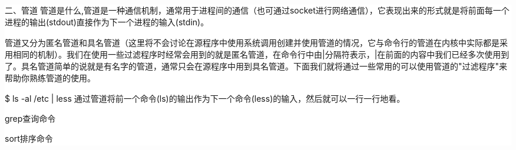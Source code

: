 二、管道
管道是什么,管道是一种通信机制，通常用于进程间的通信（也可通过socket进行网络通信），它表现出来的形式就是将前面每一个进程的输出(stdout)直接作为下一个进程的输入(stdin)。

管道又分为匿名管道和具名管道（这里将不会讨论在源程序中使用系统调用创建并使用管道的情况，它与命令行的管道在内核中实际都是采用相同的机制）。我们在使用一些过滤程序时经常会用到的就是匿名管道，在命令行中由|分隔符表示，|在前面的内容中我们已经多次使用到了。具名管道简单的说就是有名字的管道，通常只会在源程序中用到具名管道。下面我们就将通过一些常用的可以使用管道的"过滤程序"来帮助你熟练管道的使用。

$ ls -al /etc | less
通过管道将前一个命令(ls)的输出作为下一个命令(less)的输入，然后就可以一行一行地看。

grep查询命令

sort排序命令

